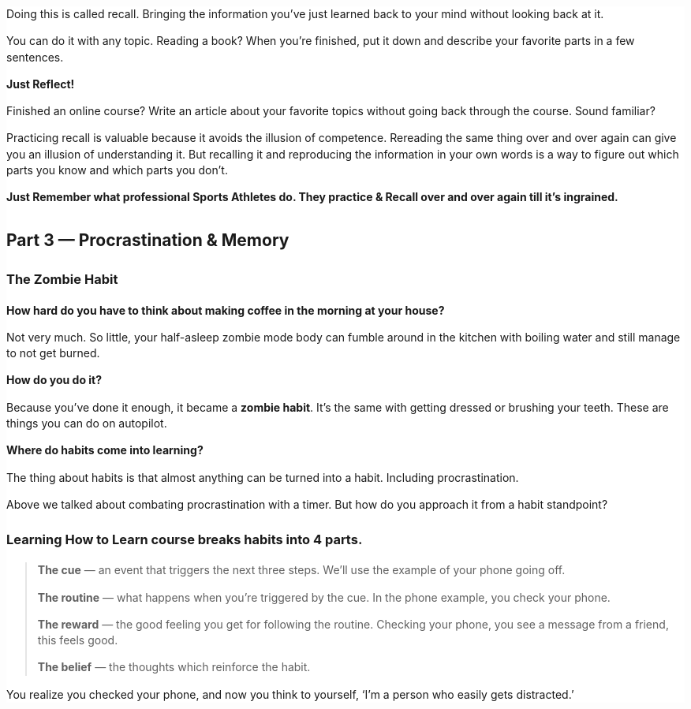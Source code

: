 Doing this is called recall. Bringing the information you’ve just learned back to your mind without looking back at it.

You can do it with any topic. Reading a book? When you’re finished, put it down and describe your favorite parts in a few sentences.

**Just Reflect!**

Finished an online course? Write an article about your favorite topics without going back through the course. Sound familiar?

Practicing recall is valuable because it avoids the illusion of competence. Rereading the same thing over and over again can give you an illusion of understanding it. But recalling it and reproducing the information in your own words is a way to figure out which parts you know and which parts you don’t.

**Just Remember what professional Sports Athletes do. They practice & Recall over and over again till it’s ingrained.**

## Part 3 — Procrastination & Memory

### The Zombie Habit

**How hard do you have to think about making coffee in the morning at your house?**

Not very much. So little, your half-asleep zombie mode body can fumble around in the kitchen with boiling water and still manage to not get burned.

**How do you do it?**

Because you’ve done it enough, it became a **zombie habit**. It’s the same with getting dressed or brushing your teeth. These are things you can do on autopilot.

**Where do habits come into learning?**

The thing about habits is that almost anything can be turned into a habit. Including procrastination.

Above we talked about combating procrastination with a timer. But how do you approach it from a habit standpoint?

### Learning How to Learn course breaks habits into 4 parts.

> **The cue** — an event that triggers the next three steps. We’ll use the example of your phone going off.
> 
> **The routine** — what happens when you’re triggered by the cue. In the phone example, you check your phone.
> 
> **The reward** — the good feeling you get for following the routine. Checking your phone, you see a message from a friend, this feels good.
> 
> **The belief** — the thoughts which reinforce the habit.

You realize you checked your phone, and now you think to yourself, ‘I’m a person who easily gets distracted.’
